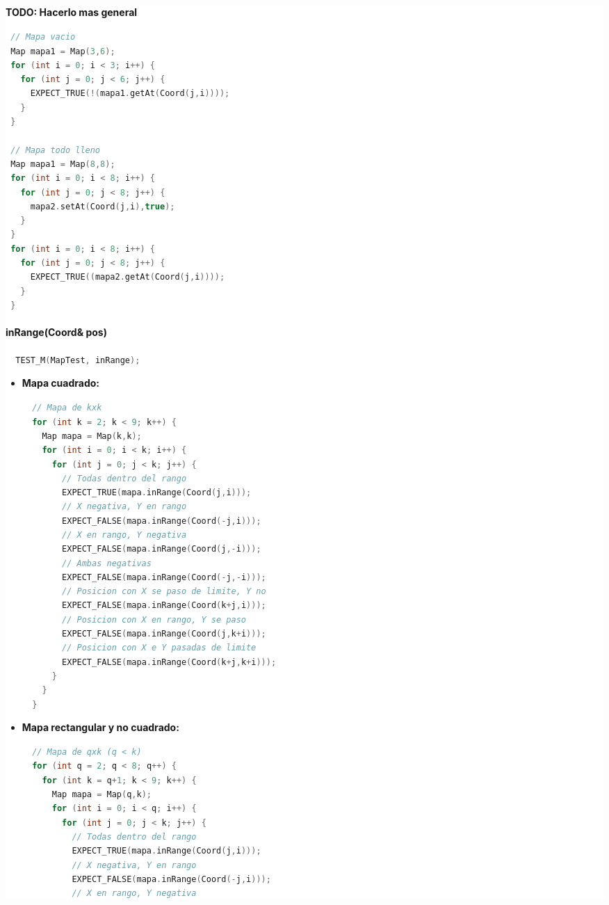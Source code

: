 **TODO: Hacerlo mas general**
 ```cpp
  // Mapa vacio
  Map mapa1 = Map(3,6);
  for (int i = 0; i < 3; i++) {
    for (int j = 0; j < 6; j++) {
      EXPECT_TRUE(!(mapa1.getAt(Coord(j,i))));
    }
  }
  
  // Mapa todo lleno
  Map mapa1 = Map(8,8);
  for (int i = 0; i < 8; i++) {
    for (int j = 0; j < 8; j++) {
      mapa2.setAt(Coord(j,i),true);
    }
  }
  for (int i = 0; i < 8; i++) {
    for (int j = 0; j < 8; j++) {
      EXPECT_TRUE((mapa2.getAt(Coord(j,i))));
    }
  }
```
#### inRange(Coord& pos)
```cpp
  TEST_M(MapTest, inRange);
```
- **Mapa cuadrado:**
  ```cpp
    // Mapa de kxk
    for (int k = 2; k < 9; k++) {
      Map mapa = Map(k,k);
      for (int i = 0; i < k; i++) {
        for (int j = 0; j < k; j++) {
          // Todas dentro del rango
          EXPECT_TRUE(mapa.inRange(Coord(j,i)));
          // X negativa, Y en rango
          EXPECT_FALSE(mapa.inRange(Coord(-j,i)));
          // X en rango, Y negativa
          EXPECT_FALSE(mapa.inRange(Coord(j,-i)));
          // Ambas negativas
          EXPECT_FALSE(mapa.inRange(Coord(-j,-i)));
          // Posicion con X se paso de limite, Y no
          EXPECT_FALSE(mapa.inRange(Coord(k+j,i)));
          // Posicion con X en rango, Y se paso
          EXPECT_FALSE(mapa.inRange(Coord(j,k+i)));
          // Posicion con X e Y pasadas de limite
          EXPECT_FALSE(mapa.inRange(Coord(k+j,k+i)));
        }
      }
    }
  ```
- **Mapa rectangular y no cuadrado:**
  ```cpp
    // Mapa de qxk (q < k)
    for (int q = 2; q < 8; q++) {
      for (int k = q+1; k < 9; k++) {
        Map mapa = Map(q,k);
        for (int i = 0; i < q; i++) {
          for (int j = 0; j < k; j++) {
            // Todas dentro del rango
            EXPECT_TRUE(mapa.inRange(Coord(j,i)));
            // X negativa, Y en rango
            EXPECT_FALSE(mapa.inRange(Coord(-j,i)));
            // X en rango, Y negativa
  ```